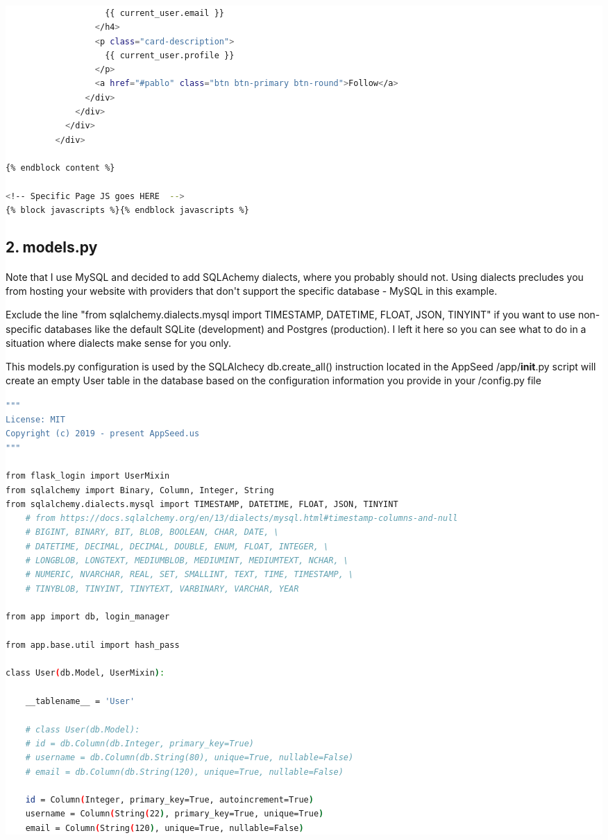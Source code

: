```bash
                    {{ current_user.email }}
                  </h4>
                  <p class="card-description">
                    {{ current_user.profile }}
                  </p>
                  <a href="#pablo" class="btn btn-primary btn-round">Follow</a>
                </div>
              </div>
            </div>
          </div>

{% endblock content %}

<!-- Specific Page JS goes HERE  -->
{% block javascripts %}{% endblock javascripts %}
```

## 2. models.py

Note that I use MySQL and decided to add SQLAchemy dialects, where you probably should not. Using dialects precludes you from hosting your website with providers that don't support the specific database - MySQL in this example.

Exclude the line "from sqlalchemy.dialects.mysql import TIMESTAMP, DATETIME, FLOAT, JSON, TINYINT" if you want to use non-specific databases like the default SQLite (development) and Postgres (production). I left it here so you can see what to do in a situation where dialects make sense for you only.

This models.py configuration is used by the SQLAlchecy db.create_all() instruction located in the AppSeed /app/__init__.py script will create an empty User table in the database based on the configuration information you provide in your /config.py file

```bash
"""
License: MIT
Copyright (c) 2019 - present AppSeed.us
"""

from flask_login import UserMixin
from sqlalchemy import Binary, Column, Integer, String
from sqlalchemy.dialects.mysql import TIMESTAMP, DATETIME, FLOAT, JSON, TINYINT
    # from https://docs.sqlalchemy.org/en/13/dialects/mysql.html#timestamp-columns-and-null
    # BIGINT, BINARY, BIT, BLOB, BOOLEAN, CHAR, DATE, \
    # DATETIME, DECIMAL, DECIMAL, DOUBLE, ENUM, FLOAT, INTEGER, \
    # LONGBLOB, LONGTEXT, MEDIUMBLOB, MEDIUMINT, MEDIUMTEXT, NCHAR, \
    # NUMERIC, NVARCHAR, REAL, SET, SMALLINT, TEXT, TIME, TIMESTAMP, \
    # TINYBLOB, TINYINT, TINYTEXT, VARBINARY, VARCHAR, YEAR

from app import db, login_manager

from app.base.util import hash_pass

class User(db.Model, UserMixin):

    __tablename__ = 'User'

    # class User(db.Model):
    # id = db.Column(db.Integer, primary_key=True)
    # username = db.Column(db.String(80), unique=True, nullable=False)
    # email = db.Column(db.String(120), unique=True, nullable=False)

    id = Column(Integer, primary_key=True, autoincrement=True)
    username = Column(String(22), primary_key=True, unique=True)
    email = Column(String(120), unique=True, nullable=False)
```